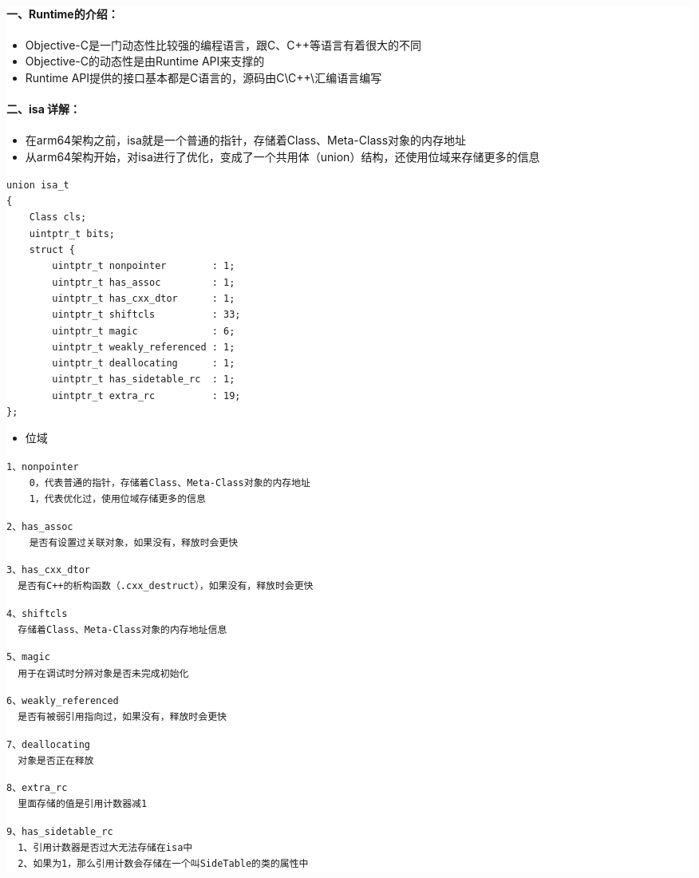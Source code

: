 #### 一、Runtime的介绍：
* Objective-C是一门动态性比较强的编程语言，跟C、C++等语言有着很大的不同
* Objective-C的动态性是由Runtime API来支撑的
* Runtime API提供的接口基本都是C语言的，源码由C\C++\汇编语言编写

#### 二、isa 详解：
* 在arm64架构之前，isa就是一个普通的指针，存储着Class、Meta-Class对象的内存地址
* 从arm64架构开始，对isa进行了优化，变成了一个共用体（union）结构，还使用位域来存储更多的信息

```
union isa_t 
{
    Class cls;
    uintptr_t bits;
    struct {
        uintptr_t nonpointer        : 1;
        uintptr_t has_assoc         : 1;
        uintptr_t has_cxx_dtor      : 1;
        uintptr_t shiftcls          : 33; 
        uintptr_t magic             : 6;
        uintptr_t weakly_referenced : 1;
        uintptr_t deallocating      : 1;
        uintptr_t has_sidetable_rc  : 1;
        uintptr_t extra_rc          : 19;
};
```
* 位域
```
1、nonpointer
    0，代表普通的指针，存储着Class、Meta-Class对象的内存地址
    1，代表优化过，使用位域存储更多的信息
```
```
2、has_assoc
    是否有设置过关联对象，如果没有，释放时会更快
```
```
3、has_cxx_dtor
  是否有C++的析构函数（.cxx_destruct），如果没有，释放时会更快
```
```
4、shiftcls
  存储着Class、Meta-Class对象的内存地址信息
```
```
5、magic
  用于在调试时分辨对象是否未完成初始化
```
```
6、weakly_referenced
  是否有被弱引用指向过，如果没有，释放时会更快
```
```
7、deallocating
  对象是否正在释放
```
```
8、extra_rc
  里面存储的值是引用计数器减1
```
```
9、has_sidetable_rc
  1、引用计数器是否过大无法存储在isa中
  2、如果为1，那么引用计数会存储在一个叫SideTable的类的属性中
```
